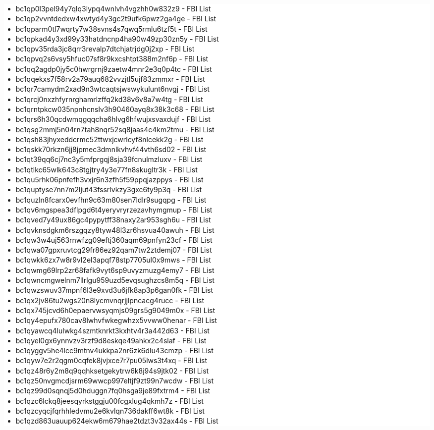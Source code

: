 - bc1qp0l3pel94y7qlq3lypq4wnlvh4vgzhh0w832z9 - FBI List
- bc1qp2vvntdedxw4xwtyd4y3gc2t9ufk6pwz2ga4ge  - FBI List
- bc1qparm0tl7wqrty7w38svns4s7qwq5rmlu6tzf5t - FBI List
- bc1qpkad4y3xd99y33hatdncnp4ha90w49zp30zn5y - FBI List
- bc1qpv35rda3jc8qrr3revalp7dtchjatrjdg0j2xp - FBI List
- bc1qpvq2s6vsy5hfuc07sf8r9kxcshtpt388m2nf6p - FBI List
- bc1qq2agdp0jy5c0hwrgrnj9zaetw4mnr2e3q0p4tc - FBI List
- bc1qqekxs7f58rv2a79auq682vvzjtl5ujf83zmmxr - FBI List
- bc1qr7camydm2xad9n3wtcaqtsjwswykulunt6nvgj - FBI List
- bc1qrcj0nxzhfyrnrghamrlzffq2kd38v6v8a7w4tg - FBI List
- bc1qrntpkcw035npnhcnslv3h90460ayq8x38k3c68 - FBI List
- bc1qrs6h30qcdwmqgqqcha6hlvg6hfwujxsvaxdujf - FBI List
- bc1qsg2mmj5n04rn7tah8nqr52sq8jaas4c4km2tmu - FBI List
- bc1qsh83jhyxeddcrmc52ttwxjcwrlcyf8nlcekk2g - FBI List
- bc1qskk70rkzn6jj8jpmec3dmnlkvhvf44vth6sd02 - FBI List
- bc1qt39qq6cj7nc3y5mfprgqj8sja39fcnulmzluxv - FBI List
- bc1qtlkc65wlk643c8tgjtry4y3e77fn8skugltr3k - FBI List
- bc1qu5rhk06pnfefh3vxjr6n3zfh5f59ppqjazppys - FBI List
- bc1quptyse7nn7m2ljut43fssrlvkzy3gxc6ty9p3q - FBI List
- bc1quzln8fcarx0evfhn9c63m80sen7ldlr9sugqpg - FBI List
- bc1qv6mgspea3dflpgd6t4yeryvryrzezavhymgmup - FBI List
- bc1qved7y49ux86gc4pypytff38naxy2ar953sgh6u - FBI List
- bc1qvknsdgkm6rszgqzy8tyw48l3zr6hsvua40awuh - FBI List
- bc1qw3w4uj563rnwfzg09eftj360aqm69pnfyn23cf - FBI List
- bc1qwa07gpxruvtcg29fr86ez92qam7tw2ztdemj07 - FBI List
- bc1qwkk6zx7w8r9vl2el3apqf78stp7705ul0x9mws - FBI List
- bc1qwmg69lrp2zr68fafk9vyt6sp9uvyzmuzg4emy7 - FBI List
- bc1qwncmgwelnm7llrlgu959uzd5evqsughzcs8m5q - FBI List
- bc1qwzswuv37mpnf6l3e9xvd3u6jfk8ap3p6gan0fk - FBI List
- bc1qx2jv86tu2wgs20n8lycmvnqrjjlpncacg4rucc - FBI List
- bc1qx745jcvd6h0epaervwsyqmjs09grs5g9049m0x - FBI List
- bc1qy4epufx780cav8lwhvfwkegwhzx5vvww0henar - FBI List
- bc1qyawcq4lulwkg4szmtknrkt3kxhtv4r3a442d63 - FBI List
- bc1qyel0gx6ynnvzv3rzf9d8eskqe49ahkx2c4slaf - FBI List
- bc1qyggv5he4lcc9mtnv4ukkpa2nr6zk6dlu43cmzp - FBI List
- bc1qyw7e2r2qgm0cqfek8jvjxce7r7pu05lws3t4xq - FBI List
- bc1qz48r6y2m8q9qqhksetgekytrw6k8j94s9jtk02 - FBI List
- bc1qz50nvgmcdjsrm69wwcp997eltjf9zt99n7wcdw - FBI List
- bc1qz99d0sqnqj5d0hduggn7fq0hsga9je89fxtrm4 - FBI List
- bc1qzc6lckq8jeesqyrkstggju00fcgxlug4qkmh7z - FBI List
- bc1qzcyqcjfqrhhledvmu2e6kvlqn736dakff6wt8k - FBI List
- bc1qzd863uauup624ekw6m679hae2tdzt3v32ax44s - FBI List
